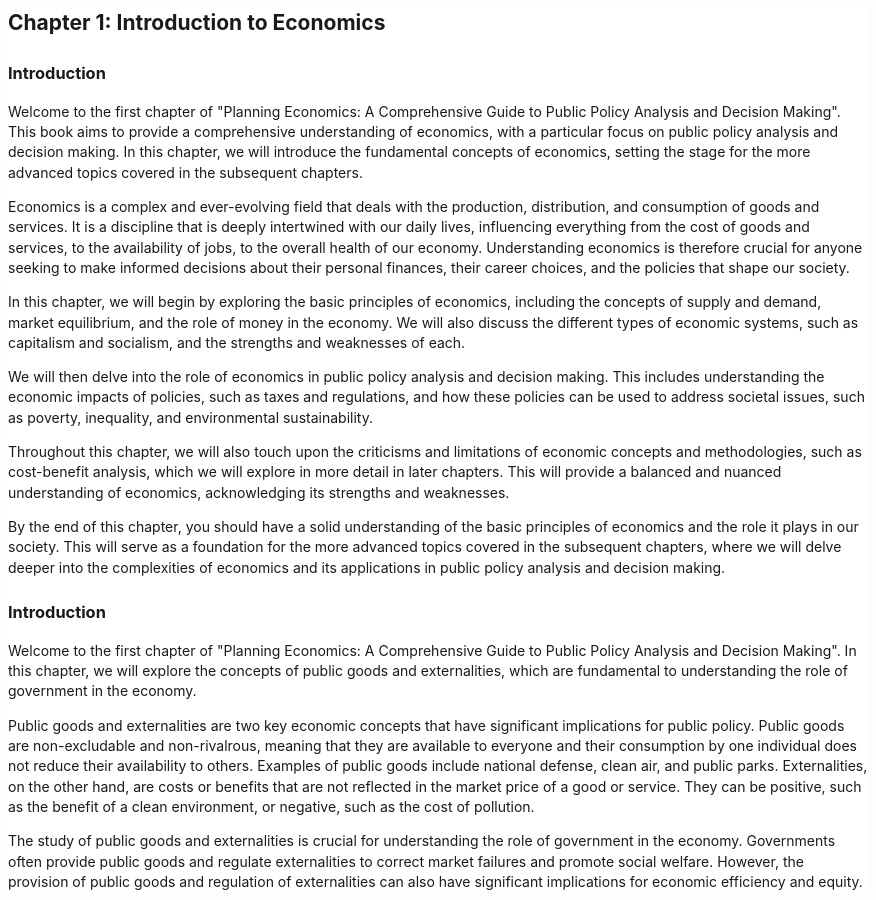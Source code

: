 ## Chapter 1: Introduction to Economics

### Introduction

Welcome to the first chapter of "Planning Economics: A Comprehensive Guide to Public Policy Analysis and Decision Making". This book aims to provide a comprehensive understanding of economics, with a particular focus on public policy analysis and decision making. In this chapter, we will introduce the fundamental concepts of economics, setting the stage for the more advanced topics covered in the subsequent chapters.

Economics is a complex and ever-evolving field that deals with the production, distribution, and consumption of goods and services. It is a discipline that is deeply intertwined with our daily lives, influencing everything from the cost of goods and services, to the availability of jobs, to the overall health of our economy. Understanding economics is therefore crucial for anyone seeking to make informed decisions about their personal finances, their career choices, and the policies that shape our society.

In this chapter, we will begin by exploring the basic principles of economics, including the concepts of supply and demand, market equilibrium, and the role of money in the economy. We will also discuss the different types of economic systems, such as capitalism and socialism, and the strengths and weaknesses of each.

We will then delve into the role of economics in public policy analysis and decision making. This includes understanding the economic impacts of policies, such as taxes and regulations, and how these policies can be used to address societal issues, such as poverty, inequality, and environmental sustainability.

Throughout this chapter, we will also touch upon the criticisms and limitations of economic concepts and methodologies, such as cost-benefit analysis, which we will explore in more detail in later chapters. This will provide a balanced and nuanced understanding of economics, acknowledging its strengths and weaknesses.

By the end of this chapter, you should have a solid understanding of the basic principles of economics and the role it plays in our society. This will serve as a foundation for the more advanced topics covered in the subsequent chapters, where we will delve deeper into the complexities of economics and its applications in public policy analysis and decision making.




### Introduction

Welcome to the first chapter of "Planning Economics: A Comprehensive Guide to Public Policy Analysis and Decision Making". In this chapter, we will explore the concepts of public goods and externalities, which are fundamental to understanding the role of government in the economy.

Public goods and externalities are two key economic concepts that have significant implications for public policy. Public goods are non-excludable and non-rivalrous, meaning that they are available to everyone and their consumption by one individual does not reduce their availability to others. Examples of public goods include national defense, clean air, and public parks. Externalities, on the other hand, are costs or benefits that are not reflected in the market price of a good or service. They can be positive, such as the benefit of a clean environment, or negative, such as the cost of pollution.

The study of public goods and externalities is crucial for understanding the role of government in the economy. Governments often provide public goods and regulate externalities to correct market failures and promote social welfare. However, the provision of public goods and regulation of externalities can also have significant implications for economic efficiency and equity.
